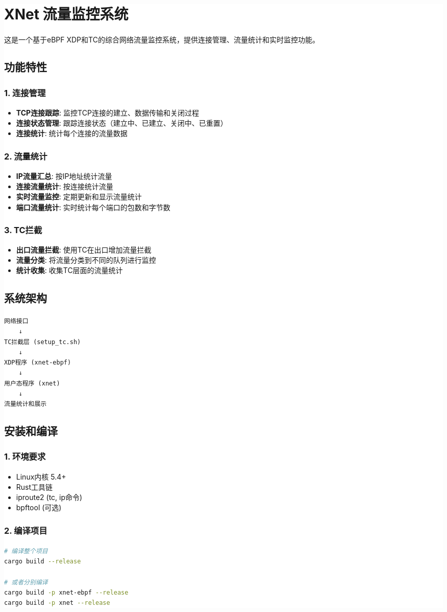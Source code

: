 # XNet 流量监控系统

这是一个基于eBPF XDP和TC的综合网络流量监控系统，提供连接管理、流量统计和实时监控功能。

## 功能特性

### 1. 连接管理
- **TCP连接跟踪**: 监控TCP连接的建立、数据传输和关闭过程
- **连接状态管理**: 跟踪连接状态（建立中、已建立、关闭中、已重置）
- **连接统计**: 统计每个连接的流量数据

### 2. 流量统计
- **IP流量汇总**: 按IP地址统计流量
- **连接流量统计**: 按连接统计流量
- **实时流量监控**: 定期更新和显示流量统计
- **端口流量统计**: 实时统计每个端口的包数和字节数

### 3. TC拦截
- **出口流量拦截**: 使用TC在出口增加流量拦截
- **流量分类**: 将流量分类到不同的队列进行监控
- **统计收集**: 收集TC层面的流量统计

## 系统架构

```
网络接口
    ↓
TC拦截层 (setup_tc.sh)
    ↓
XDP程序 (xnet-ebpf)
    ↓
用户态程序 (xnet)
    ↓
流量统计和展示
```

## 安装和编译

### 1. 环境要求
- Linux内核 5.4+
- Rust工具链
- iproute2 (tc, ip命令)
- bpftool (可选)

### 2. 编译项目
```bash
# 编译整个项目
cargo build --release

# 或者分别编译
cargo build -p xnet-ebpf --release
cargo build -p xnet --release
```
